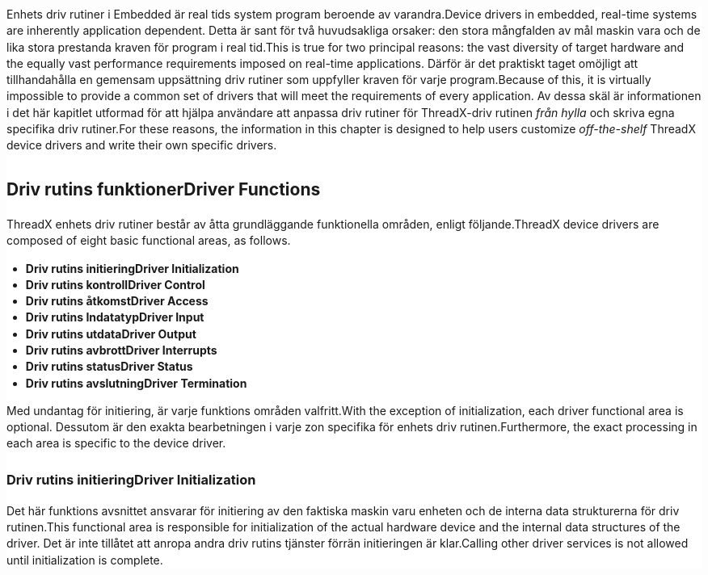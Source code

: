 <span data-ttu-id="dba64-110">Enhets driv rutiner i Embedded är real tids system program beroende av varandra.</span><span class="sxs-lookup"><span data-stu-id="dba64-110">Device drivers in embedded, real-time systems are inherently application dependent.</span></span> <span data-ttu-id="dba64-111">Detta är sant för två huvudsakliga orsaker: den stora mångfalden av mål maskin vara och de lika stora prestanda kraven för program i real tid.</span><span class="sxs-lookup"><span data-stu-id="dba64-111">This is true for two principal reasons: the vast diversity of target hardware and the equally vast performance requirements imposed on real-time applications.</span></span> <span data-ttu-id="dba64-112">Därför är det praktiskt taget omöjligt att tillhandahålla en gemensam uppsättning driv rutiner som uppfyller kraven för varje program.</span><span class="sxs-lookup"><span data-stu-id="dba64-112">Because of this, it is virtually impossible to provide a common set of drivers that will meet the requirements of every application.</span></span> <span data-ttu-id="dba64-113">Av dessa skäl är informationen i det här kapitlet utformad för att hjälpa användare att anpassa driv rutiner för ThreadX-driv rutinen *från hylla* och skriva egna specifika driv rutiner.</span><span class="sxs-lookup"><span data-stu-id="dba64-113">For these reasons, the information in this chapter is designed to help users customize *off-the-shelf* ThreadX device drivers and write their own specific drivers.</span></span>

## <a name="driver-functions"></a><span data-ttu-id="dba64-114">Driv rutins funktioner</span><span class="sxs-lookup"><span data-stu-id="dba64-114">Driver Functions</span></span>

<span data-ttu-id="dba64-115">ThreadX enhets driv rutiner består av åtta grundläggande funktionella områden, enligt följande.</span><span class="sxs-lookup"><span data-stu-id="dba64-115">ThreadX device drivers are composed of eight basic functional areas, as follows.</span></span>

- <span data-ttu-id="dba64-116">**Driv rutins initiering**</span><span class="sxs-lookup"><span data-stu-id="dba64-116">**Driver Initialization**</span></span>
- <span data-ttu-id="dba64-117">**Driv rutins kontroll**</span><span class="sxs-lookup"><span data-stu-id="dba64-117">**Driver Control**</span></span>
- <span data-ttu-id="dba64-118">**Driv rutins åtkomst**</span><span class="sxs-lookup"><span data-stu-id="dba64-118">**Driver Access**</span></span>
- <span data-ttu-id="dba64-119">**Driv rutins Indatatyp**</span><span class="sxs-lookup"><span data-stu-id="dba64-119">**Driver Input**</span></span>
- <span data-ttu-id="dba64-120">**Driv rutins utdata**</span><span class="sxs-lookup"><span data-stu-id="dba64-120">**Driver Output**</span></span>
- <span data-ttu-id="dba64-121">**Driv rutins avbrott**</span><span class="sxs-lookup"><span data-stu-id="dba64-121">**Driver Interrupts**</span></span>
- <span data-ttu-id="dba64-122">**Driv rutins status**</span><span class="sxs-lookup"><span data-stu-id="dba64-122">**Driver Status**</span></span>
- <span data-ttu-id="dba64-123">**Driv rutins avslutning**</span><span class="sxs-lookup"><span data-stu-id="dba64-123">**Driver Termination**</span></span>

<span data-ttu-id="dba64-124">Med undantag för initiering, är varje funktions områden valfritt.</span><span class="sxs-lookup"><span data-stu-id="dba64-124">With the exception of initialization, each driver functional area is optional.</span></span> <span data-ttu-id="dba64-125">Dessutom är den exakta bearbetningen i varje zon specifika för enhets driv rutinen.</span><span class="sxs-lookup"><span data-stu-id="dba64-125">Furthermore, the exact processing in each area is specific to the device driver.</span></span>

### <a name="driver-initialization"></a><span data-ttu-id="dba64-126">Driv rutins initiering</span><span class="sxs-lookup"><span data-stu-id="dba64-126">Driver Initialization</span></span>
<span data-ttu-id="dba64-127">Det här funktions avsnittet ansvarar för initiering av den faktiska maskin varu enheten och de interna data strukturerna för driv rutinen.</span><span class="sxs-lookup"><span data-stu-id="dba64-127">This functional area is responsible for initialization of the actual hardware device and the internal data structures of the driver.</span></span> <span data-ttu-id="dba64-128">Det är inte tillåtet att anropa andra driv rutins tjänster förrän initieringen är klar.</span><span class="sxs-lookup"><span data-stu-id="dba64-128">Calling other driver services is not allowed until initialization is complete.</span></span>
